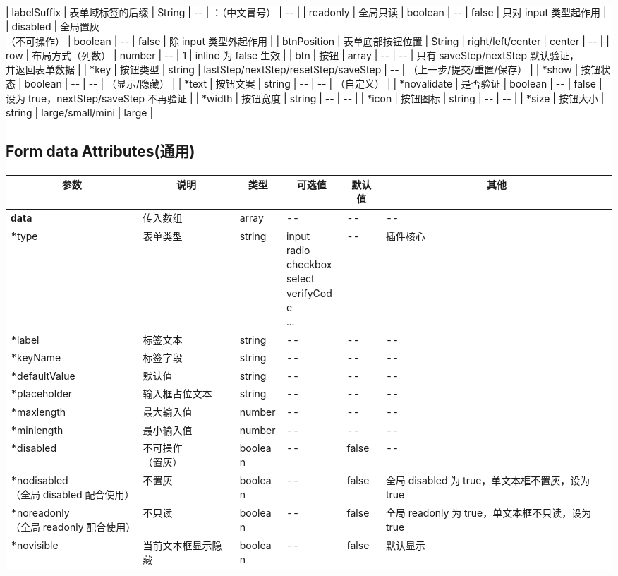 | labelSuffix   | 表单域标签的后缀         | String  | --                                   | ：（中文冒号） | --                                                  |
| readonly      | 全局只读                 | boolean | --                                   | false          | 只对 input 类型起作用                               |
| disabled      | 全局置灰<br>（不可操作） | boolean | --                                   | false          | 除 input 类型外起作用                               |
| btnPosition   | 表单底部按钮位置         | String  | right/left/center                    | center         | --                                                  |
| row           | 布局方式（列数）         | number  | --                                   | 1              | inline 为 false 生效                                |
| btn           | 按钮                     | array   | --                                   | --             | 只有 saveStep/nextStep 默认验证，<br>并返回表单数据 |
| \*key         | 按钮类型                 | string  | lastStep/nextStep/resetStep/saveStep | --             | （上一步/提交/重置/保存）                           |
| \*show        | 按钮状态                 | boolean | --                                   | --             | （显示/隐藏）                                       |
| \*text        | 按钮文案                 | string  | --                                   | --             | （自定义）                                          |
| \*novalidate  | 是否验证                 | boolean | --                                   | false          | 设为 true，nextStep/saveStep 不再验证               |
| \*width       | 按钮宽度                 | string  | --                                   | --             |
| \*icon        | 按钮图标                 | string  | --                                   | --             |
| \*size        | 按钮大小                 | string  | large/small/mini                     | large          |

## Form data Attributes(通用)

| 参数                                       | 说明                 | 类型    | 可选值                                                    | 默认值 | 其他                                                                                                                                        |
| ------------------------------------------ | -------------------- | ------- | --------------------------------------------------------- | ------ | ------------------------------------------------------------------------------------------------------------------------------------------- |
| **data**                                   | 传入数组             | array   | --                                                        | --     | --                                                                                                                                          |
| \*type                                     | 表单类型             | string  | input<br>radio<br>checkbox<br>select<br>verifyCode<br>... | --     | 插件核心                                                                                                                                    |
| \*label                                    | 标签文本             | string  | --                                                        | --     | --                                                                                                                                          |
| \*keyName                                  | 标签字段             | string  | --                                                        | --     | --                                                                                                                                          |
| \*defaultValue                             | 默认值               | string  | --                                                        | --     | --                                                                                                                                          |
| \*placeholder                              | 输入框占位文本       | string  | --                                                        | --     | --                                                                                                                                          |
| \*maxlength                                | 最大输入值           | number  | --                                                        | --     | --                                                                                                                                          |
| \*minlength                                | 最小输入值           | number  | --                                                        | --     | --                                                                                                                                          |
| \*disabled                                 | 不可操作<br>（置灰） | boolean | --                                                        | false  | --                                                                                                                                          |
| \*nodisabled<br>（全局 disabled 配合使用） | 不置灰               | boolean | --                                                        | false  | 全局 disabled 为 true，单文本框不置灰，设为 true                                                                                            |
| \*noreadonly<br>（全局 readonly 配合使用） | 不只读               | boolean | --                                                        | false  | 全局 readonly 为 true，单文本框不只读，设为 true                                                                                            |
| \*novisible                                | 当前文本框显示隐藏   | boolean | --                                                        | false  | 默认显示                                                                                                                                    |